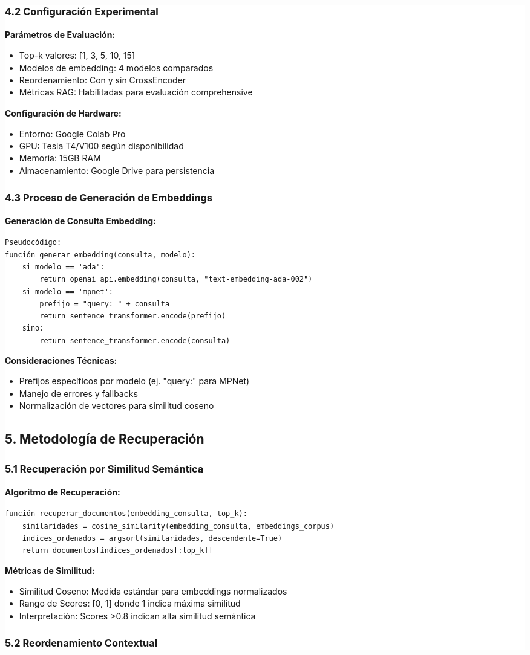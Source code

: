 ### 4.2 Configuración Experimental

**Parámetros de Evaluación:**
- Top-k valores: [1, 3, 5, 10, 15]
- Modelos de embedding: 4 modelos comparados
- Reordenamiento: Con y sin CrossEncoder
- Métricas RAG: Habilitadas para evaluación comprehensive

**Configuración de Hardware:**
- Entorno: Google Colab Pro
- GPU: Tesla T4/V100 según disponibilidad
- Memoria: 15GB RAM
- Almacenamiento: Google Drive para persistencia

### 4.3 Proceso de Generación de Embeddings

**Generación de Consulta Embedding:**

```
Pseudocódigo:
función generar_embedding(consulta, modelo):
    si modelo == 'ada':
        return openai_api.embedding(consulta, "text-embedding-ada-002")
    si modelo == 'mpnet':
        prefijo = "query: " + consulta
        return sentence_transformer.encode(prefijo)
    sino:
        return sentence_transformer.encode(consulta)
```

**Consideraciones Técnicas:**
- Prefijos específicos por modelo (ej. "query:" para MPNet)
- Manejo de errores y fallbacks
- Normalización de vectores para similitud coseno

## 5. Metodología de Recuperación

### 5.1 Recuperación por Similitud Semántica

**Algoritmo de Recuperación:**

```
función recuperar_documentos(embedding_consulta, top_k):
    similaridades = cosine_similarity(embedding_consulta, embeddings_corpus)
    índices_ordenados = argsort(similaridades, descendente=True)
    return documentos[índices_ordenados[:top_k]]
```

**Métricas de Similitud:**
- Similitud Coseno: Medida estándar para embeddings normalizados
- Rango de Scores: [0, 1] donde 1 indica máxima similitud
- Interpretación: Scores >0.8 indican alta similitud semántica

### 5.2 Reordenamiento Contextual
